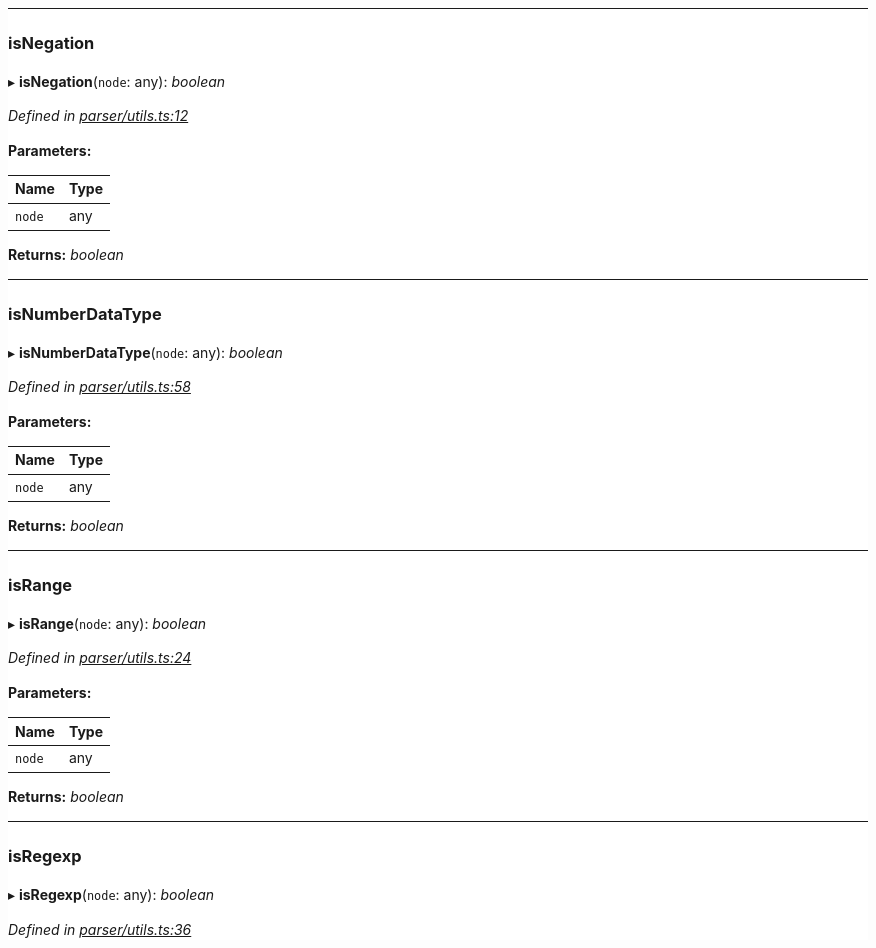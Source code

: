___

###  isNegation

▸ **isNegation**(`node`: any): *boolean*

*Defined in [parser/utils.ts:12](https://github.com/terascope/teraslice/blob/d2d877b60/packages/xlucene-evaluator/src/parser/utils.ts#L12)*

**Parameters:**

Name | Type |
------ | ------ |
`node` | any |

**Returns:** *boolean*

___

###  isNumberDataType

▸ **isNumberDataType**(`node`: any): *boolean*

*Defined in [parser/utils.ts:58](https://github.com/terascope/teraslice/blob/d2d877b60/packages/xlucene-evaluator/src/parser/utils.ts#L58)*

**Parameters:**

Name | Type |
------ | ------ |
`node` | any |

**Returns:** *boolean*

___

###  isRange

▸ **isRange**(`node`: any): *boolean*

*Defined in [parser/utils.ts:24](https://github.com/terascope/teraslice/blob/d2d877b60/packages/xlucene-evaluator/src/parser/utils.ts#L24)*

**Parameters:**

Name | Type |
------ | ------ |
`node` | any |

**Returns:** *boolean*

___

###  isRegexp

▸ **isRegexp**(`node`: any): *boolean*

*Defined in [parser/utils.ts:36](https://github.com/terascope/teraslice/blob/d2d877b60/packages/xlucene-evaluator/src/parser/utils.ts#L36)*
